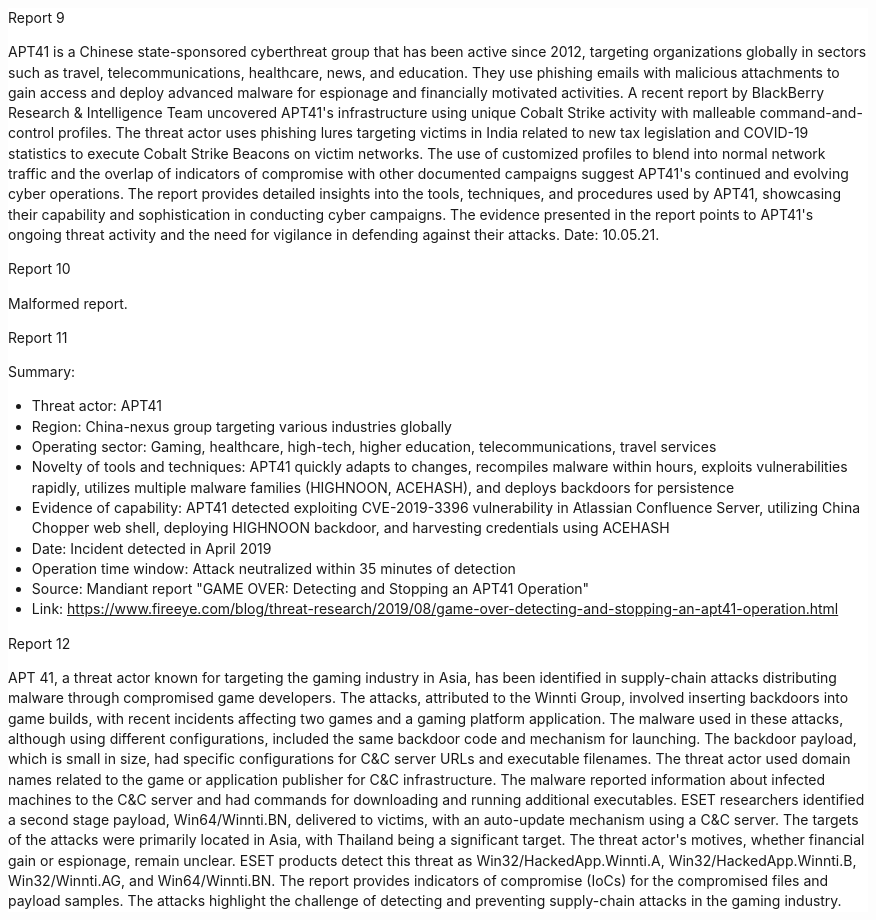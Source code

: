 



Report 9

APT41 is a Chinese state-sponsored cyberthreat group that has been active since 2012, targeting organizations globally in sectors such as travel, telecommunications, healthcare, news, and education. They use phishing emails with malicious attachments to gain access and deploy advanced malware for espionage and financially motivated activities. A recent report by BlackBerry Research & Intelligence Team uncovered APT41's infrastructure using unique Cobalt Strike activity with malleable command-and-control profiles. The threat actor uses phishing lures targeting victims in India related to new tax legislation and COVID-19 statistics to execute Cobalt Strike Beacons on victim networks. The use of customized profiles to blend into normal network traffic and the overlap of indicators of compromise with other documented campaigns suggest APT41's continued and evolving cyber operations. The report provides detailed insights into the tools, techniques, and procedures used by APT41, showcasing their capability and sophistication in conducting cyber campaigns. The evidence presented in the report points to APT41's ongoing threat activity and the need for vigilance in defending against their attacks. Date: 10.05.21.





Report 10

Malformed report.





Report 11

Summary:
- Threat actor: APT41
- Region: China-nexus group targeting various industries globally
- Operating sector: Gaming, healthcare, high-tech, higher education, telecommunications, travel services
- Novelty of tools and techniques: APT41 quickly adapts to changes, recompiles malware within hours, exploits vulnerabilities rapidly, utilizes multiple malware families (HIGHNOON, ACEHASH), and deploys backdoors for persistence
- Evidence of capability: APT41 detected exploiting CVE-2019-3396 vulnerability in Atlassian Confluence Server, utilizing China Chopper web shell, deploying HIGHNOON backdoor, and harvesting credentials using ACEHASH
- Date: Incident detected in April 2019
- Operation time window: Attack neutralized within 35 minutes of detection
- Source: Mandiant report "GAME OVER: Detecting and Stopping an APT41 Operation"
- Link: https://www.fireeye.com/blog/threat-research/2019/08/game-over-detecting-and-stopping-an-apt41-operation.html





Report 12

APT 41, a threat actor known for targeting the gaming industry in Asia, has been identified in supply-chain attacks distributing malware through compromised game developers. The attacks, attributed to the Winnti Group, involved inserting backdoors into game builds, with recent incidents affecting two games and a gaming platform application. The malware used in these attacks, although using different configurations, included the same backdoor code and mechanism for launching. The backdoor payload, which is small in size, had specific configurations for C&C server URLs and executable filenames. The threat actor used domain names related to the game or application publisher for C&C infrastructure. The malware reported information about infected machines to the C&C server and had commands for downloading and running additional executables. ESET researchers identified a second stage payload, Win64/Winnti.BN, delivered to victims, with an auto-update mechanism using a C&C server. The targets of the attacks were primarily located in Asia, with Thailand being a significant target. The threat actor's motives, whether financial gain or espionage, remain unclear. ESET products detect this threat as Win32/HackedApp.Winnti.A, Win32/HackedApp.Winnti.B, Win32/Winnti.AG, and Win64/Winnti.BN. The report provides indicators of compromise (IoCs) for the compromised files and payload samples. The attacks highlight the challenge of detecting and preventing supply-chain attacks in the gaming industry.
